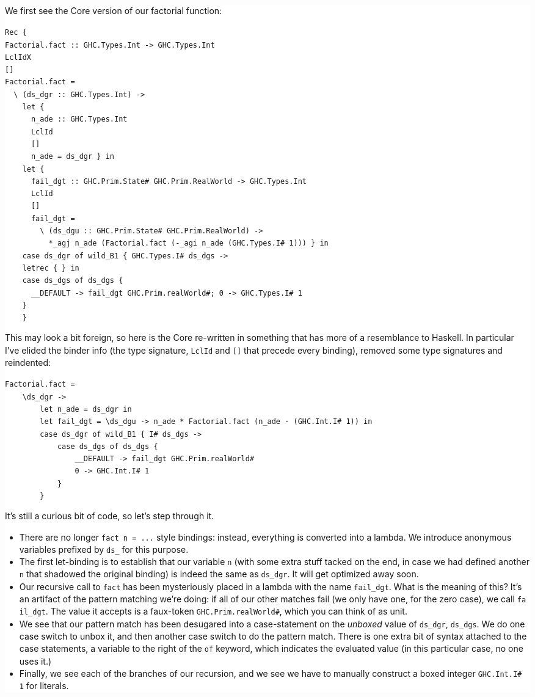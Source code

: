 We first see the Core version of our factorial function:

```
Rec {
Factorial.fact :: GHC.Types.Int -> GHC.Types.Int
LclIdX
[]
Factorial.fact =
  \ (ds_dgr :: GHC.Types.Int) ->
    let {
      n_ade :: GHC.Types.Int
      LclId
      []
      n_ade = ds_dgr } in
    let {
      fail_dgt :: GHC.Prim.State# GHC.Prim.RealWorld -> GHC.Types.Int
      LclId
      []
      fail_dgt =
        \ (ds_dgu :: GHC.Prim.State# GHC.Prim.RealWorld) ->
          *_agj n_ade (Factorial.fact (-_agi n_ade (GHC.Types.I# 1))) } in
    case ds_dgr of wild_B1 { GHC.Types.I# ds_dgs ->
    letrec { } in
    case ds_dgs of ds_dgs {
      __DEFAULT -> fail_dgt GHC.Prim.realWorld#; 0 -> GHC.Types.I# 1
    }
    }

```

This may look a bit foreign, so here is the Core re-written in something that has more of a resemblance to Haskell. In particular I’ve elided the binder info (the type signature, `LclId` and `[]` that precede every binding), removed some type signatures and reindented:

```
Factorial.fact =
    \ds_dgr ->
        let n_ade = ds_dgr in
        let fail_dgt = \ds_dgu -> n_ade * Factorial.fact (n_ade - (GHC.Int.I# 1)) in
        case ds_dgr of wild_B1 { I# ds_dgs ->
            case ds_dgs of ds_dgs {
                __DEFAULT -> fail_dgt GHC.Prim.realWorld#
                0 -> GHC.Int.I# 1
            }
        }

```

It’s still a curious bit of code, so let’s step through it.

*   There are no longer `fact n = ...` style bindings: instead, everything is converted into a lambda. We introduce anonymous variables prefixed by `ds_` for this purpose.
*   The first let-binding is to establish that our variable `n` (with some extra stuff tacked on the end, in case we had defined another `n` that shadowed the original binding) is indeed the same as `ds_dgr`. It will get optimized away soon.
*   Our recursive call to `fact` has been mysteriously placed in a lambda with the name `fail_dgt`. What is the meaning of this? It’s an artifact of the pattern matching we’re doing: if all of our other matches fail (we only have one, for the zero case), we call `fail_dgt`. The value it accepts is a faux-token `GHC.Prim.realWorld#`, which you can think of as unit.
*   We see that our pattern match has been desugared into a case-statement on the *unboxed* value of `ds_dgr`, `ds_dgs`. We do one case switch to unbox it, and then another case switch to do the pattern match. There is one extra bit of syntax attached to the case statements, a variable to the right of the `of` keyword, which indicates the evaluated value (in this particular case, no one uses it.)
*   Finally, we see each of the branches of our recursion, and we see we have to manually construct a boxed integer `GHC.Int.I# 1` for literals.
